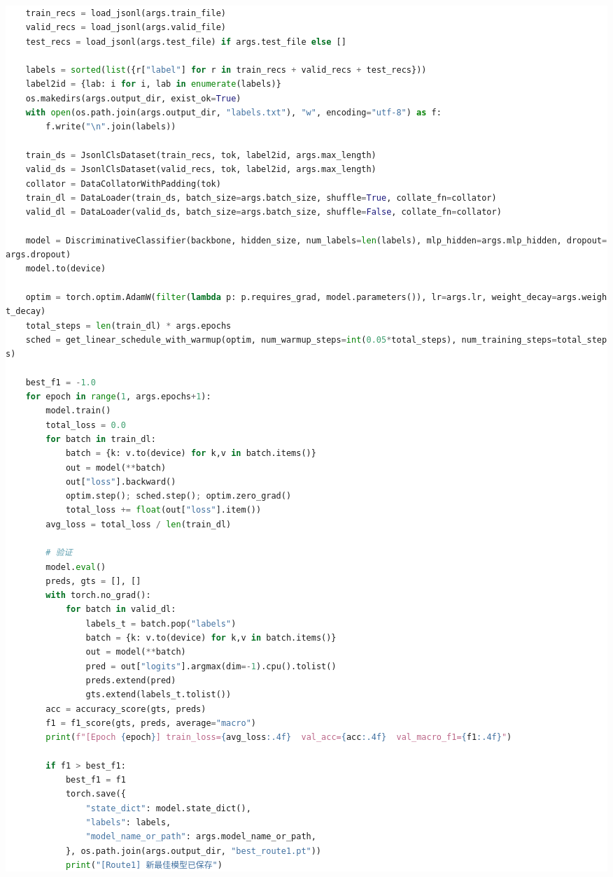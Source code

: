 ```python
    train_recs = load_jsonl(args.train_file)
    valid_recs = load_jsonl(args.valid_file)
    test_recs = load_jsonl(args.test_file) if args.test_file else []

    labels = sorted(list({r["label"] for r in train_recs + valid_recs + test_recs}))
    label2id = {lab: i for i, lab in enumerate(labels)}
    os.makedirs(args.output_dir, exist_ok=True)
    with open(os.path.join(args.output_dir, "labels.txt"), "w", encoding="utf-8") as f:
        f.write("\n".join(labels))

    train_ds = JsonlClsDataset(train_recs, tok, label2id, args.max_length)
    valid_ds = JsonlClsDataset(valid_recs, tok, label2id, args.max_length)
    collator = DataCollatorWithPadding(tok)
    train_dl = DataLoader(train_ds, batch_size=args.batch_size, shuffle=True, collate_fn=collator)
    valid_dl = DataLoader(valid_ds, batch_size=args.batch_size, shuffle=False, collate_fn=collator)

    model = DiscriminativeClassifier(backbone, hidden_size, num_labels=len(labels), mlp_hidden=args.mlp_hidden, dropout=args.dropout)
    model.to(device)

    optim = torch.optim.AdamW(filter(lambda p: p.requires_grad, model.parameters()), lr=args.lr, weight_decay=args.weight_decay)
    total_steps = len(train_dl) * args.epochs
    sched = get_linear_schedule_with_warmup(optim, num_warmup_steps=int(0.05*total_steps), num_training_steps=total_steps)

    best_f1 = -1.0
    for epoch in range(1, args.epochs+1):
        model.train()
        total_loss = 0.0
        for batch in train_dl:
            batch = {k: v.to(device) for k,v in batch.items()}
            out = model(**batch)
            out["loss"].backward()
            optim.step(); sched.step(); optim.zero_grad()
            total_loss += float(out["loss"].item())
        avg_loss = total_loss / len(train_dl)

        # 验证
        model.eval()
        preds, gts = [], []
        with torch.no_grad():
            for batch in valid_dl:
                labels_t = batch.pop("labels")
                batch = {k: v.to(device) for k,v in batch.items()}
                out = model(**batch)
                pred = out["logits"].argmax(dim=-1).cpu().tolist()
                preds.extend(pred)
                gts.extend(labels_t.tolist())
        acc = accuracy_score(gts, preds)
        f1 = f1_score(gts, preds, average="macro")
        print(f"[Epoch {epoch}] train_loss={avg_loss:.4f}  val_acc={acc:.4f}  val_macro_f1={f1:.4f}")

        if f1 > best_f1:
            best_f1 = f1
            torch.save({
                "state_dict": model.state_dict(),
                "labels": labels,
                "model_name_or_path": args.model_name_or_path,
            }, os.path.join(args.output_dir, "best_route1.pt"))
            print("[Route1] 新最佳模型已保存")

```